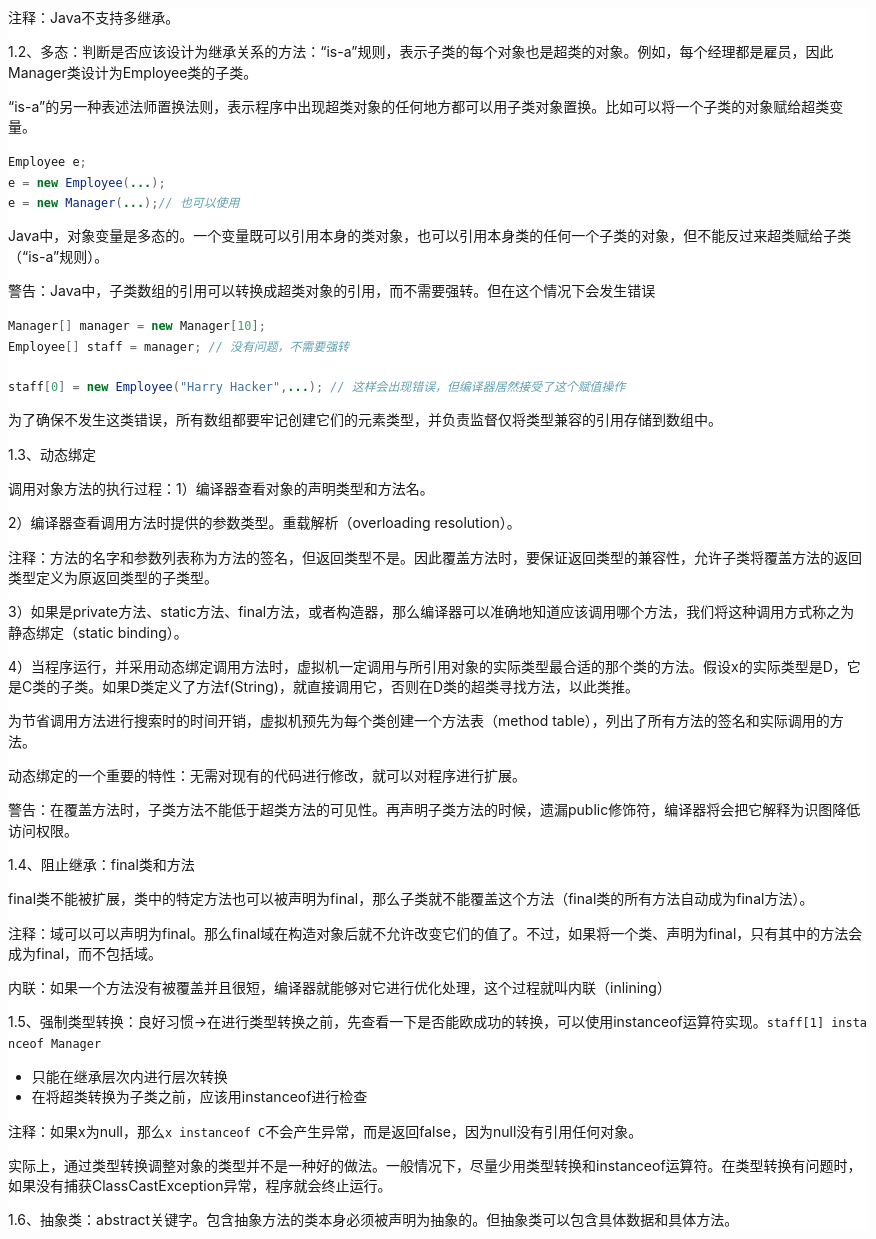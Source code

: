 注释：Java不支持多继承。

1.2、多态：判断是否应该设计为继承关系的方法：“is-a”规则，表示子类的每个对象也是超类的对象。例如，每个经理都是雇员，因此Manager类设计为Employee类的子类。

“is-a”的另一种表述法师置换法则，表示程序中出现超类对象的任何地方都可以用子类对象置换。比如可以将一个子类的对象赋给超类变量。

```java
Employee e;
e = new Employee(...);
e = new Manager(...);// 也可以使用
```

Java中，对象变量是多态的。一个变量既可以引用本身的类对象，也可以引用本身类的任何一个子类的对象，但不能反过来超类赋给子类（“is-a”规则）。

警告：Java中，子类数组的引用可以转换成超类对象的引用，而不需要强转。但在这个情况下会发生错误

```java
Manager[] manager = new Manager[10];
Employee[] staff = manager; // 没有问题，不需要强转

staff[0] = new Employee("Harry Hacker",...); // 这样会出现错误，但编译器居然接受了这个赋值操作
```

为了确保不发生这类错误，所有数组都要牢记创建它们的元素类型，并负责监督仅将类型兼容的引用存储到数组中。

1.3、动态绑定

调用对象方法的执行过程：1）编译器查看对象的声明类型和方法名。

2）编译器查看调用方法时提供的参数类型。重载解析（overloading resolution）。

注释：方法的名字和参数列表称为方法的签名，但返回类型不是。因此覆盖方法时，要保证返回类型的兼容性，允许子类将覆盖方法的返回类型定义为原返回类型的子类型。

3）如果是private方法、static方法、final方法，或者构造器，那么编译器可以准确地知道应该调用哪个方法，我们将这种调用方式称之为静态绑定（static binding）。

4）当程序运行，并采用动态绑定调用方法时，虚拟机一定调用与所引用对象的实际类型最合适的那个类的方法。假设x的实际类型是D，它是C类的子类。如果D类定义了方法f(String)，就直接调用它，否则在D类的超类寻找方法，以此类推。

为节省调用方法进行搜索时的时间开销，虚拟机预先为每个类创建一个方法表（method table），列出了所有方法的签名和实际调用的方法。

动态绑定的一个重要的特性：无需对现有的代码进行修改，就可以对程序进行扩展。

警告：在覆盖方法时，子类方法不能低于超类方法的可见性。再声明子类方法的时候，遗漏public修饰符，编译器将会把它解释为识图降低访问权限。

1.4、阻止继承：final类和方法

final类不能被扩展，类中的特定方法也可以被声明为final，那么子类就不能覆盖这个方法（final类的所有方法自动成为final方法）。

注释：域可以可以声明为final。那么final域在构造对象后就不允许改变它们的值了。不过，如果将一个类、声明为final，只有其中的方法会成为final，而不包括域。

内联：如果一个方法没有被覆盖并且很短，编译器就能够对它进行优化处理，这个过程就叫内联（inlining）

1.5、强制类型转换：良好习惯→在进行类型转换之前，先查看一下是否能欧成功的转换，可以使用instanceof运算符实现。`staff[1] instanceof Manager`

* 只能在继承层次内进行层次转换
* 在将超类转换为子类之前，应该用instanceof进行检查

注释：如果x为null，那么`x instanceof C`不会产生异常，而是返回false，因为null没有引用任何对象。

实际上，通过类型转换调整对象的类型并不是一种好的做法。一般情况下，尽量少用类型转换和instanceof运算符。在类型转换有问题时，如果没有捕获ClassCastException异常，程序就会终止运行。

1.6、抽象类：abstract关键字。包含抽象方法的类本身必须被声明为抽象的。但抽象类可以包含具体数据和具体方法。
